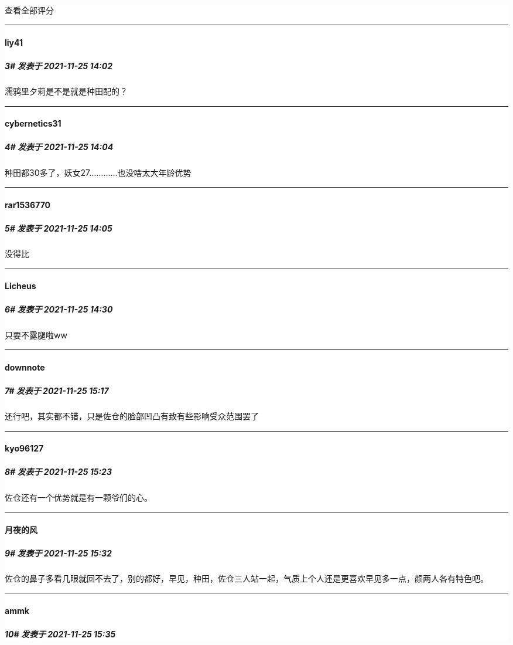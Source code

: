 查看全部评分

*****

####  liy41  
##### 3#       发表于 2021-11-25 14:02

濡鸦里夕莉是不是就是种田配的？

*****

####  cybernetics31  
##### 4#       发表于 2021-11-25 14:04

种田都30多了，妖女27…………也没啥太大年龄优势

*****

####  rar1536770  
##### 5#       发表于 2021-11-25 14:05

没得比

*****

####  Licheus  
##### 6#       发表于 2021-11-25 14:30

只要不露腿啦ww

*****

####  downnote  
##### 7#       发表于 2021-11-25 15:17

还行吧，其实都不错，只是佐仓的脸部凹凸有致有些影响受众范围罢了

*****

####  kyo96127  
##### 8#       发表于 2021-11-25 15:23

佐仓还有一个优势就是有一颗爷们的心。

*****

####  月夜的风  
##### 9#       发表于 2021-11-25 15:32

佐仓的鼻子多看几眼就回不去了，别的都好，早见，种田，佐仓三人站一起，气质上个人还是更喜欢早见多一点，颜两人各有特色吧。

*****

####  ammk  
##### 10#       发表于 2021-11-25 15:35
